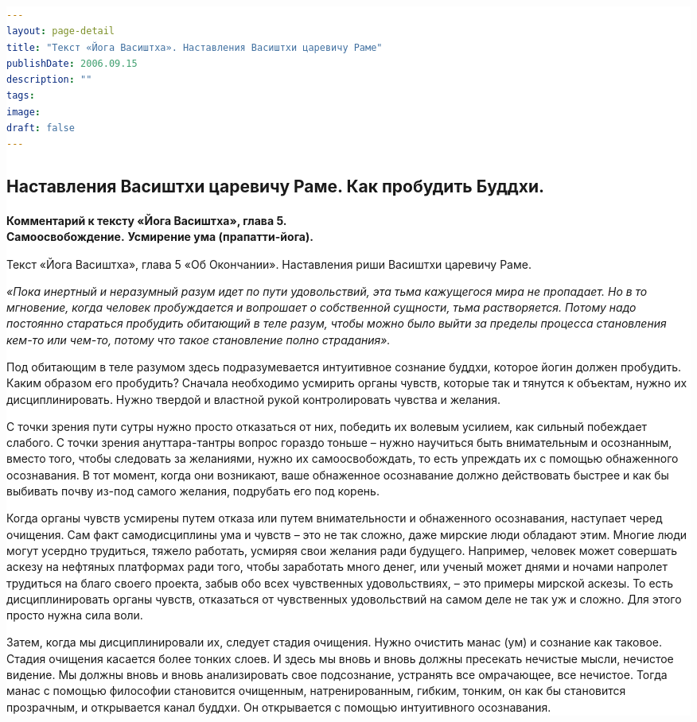 ```yaml
---
layout: page-detail
title: "Текст «Йога Васиштха». Наставления Васиштхи царевичу Раме"
publishDate: 2006.09.15
description: ""
tags:
image:
draft: false
---
```


<audio title="2006.09.15 - Текст «Йога Васиштха». Наставления Васиштхи царевичу Раме.mp3" src="/upload/iblock/a88/a8852439cb27003449e5f254271b9b1d.mp3" controls=""></audio>

## **Наставления Васиштхи царевичу Раме.** **Как пробудить Буддхи.**  
**Комментарий к тексту «Йога Васиштха», глава 5.**  
**Самоосвобождение.** **Усмирение ума (прапатти-йога).**  

  
 Текст «Йога Васиштха», глава 5 «Об Окончании». Наставления риши Васиштхи царевичу Раме.

_«Пока инертный и неразумный разум идет по пути удовольствий, эта тьма кажущегося мира не пропадает. Но в то мгновение, когда человек пробуждается и вопрошает о собственной сущности, тьма растворяется. Потому надо постоянно стараться пробудить обитающий в теле разум, чтобы можно было выйти за пределы процесса становления кем-то или чем-то, потому что такое становление полно страдания»._ 

  
 Под обитающим в теле разумом здесь подразумевается интуитивное сознание буддхи, которое йогин должен пробудить. Каким образом его пробудить? Сначала необходимо усмирить органы чувств, которые так и тянутся к объектам, нужно их дисциплинировать. Нужно твердой и властной рукой контролировать чувства и желания.

 С точки зрения пути сутры нужно просто отказаться от них, победить их волевым усилием, как сильный побеждает слабого. С точки зрения ануттара-тантры вопрос гораздо тоньше – нужно научиться быть внимательным и осознанным, вместо того, чтобы следовать за желаниями, нужно их самоосвобождать, то есть упреждать их с помощью обнаженного осознавания. В тот момент, когда они возникают, ваше обнаженное осознавание должно действовать быстрее и как бы выбивать почву из-под самого желания, подрубать его под корень.

 Когда органы чувств усмирены путем отказа или путем внимательности и обнаженного осознавания, наступает черед очищения. Сам факт самодисциплины ума и чувств – это не так сложно, даже мирские люди обладают этим. Многие люди могут усердно трудиться, тяжело работать, усмиряя свои желания ради будущего. Например, человек может совершать аскезу на нефтяных платформах ради того, чтобы заработать много денег, или ученый может днями и ночами напролет трудиться на благо своего проекта, забыв обо всех чувственных удовольствиях, – это примеры мирской аскезы. То есть дисциплинировать органы чувств, отказаться от чувственных удовольствий на самом деле не так уж и сложно. Для этого просто нужна сила воли.

 Затем, когда мы дисциплинировали их, следует стадия очищения. Нужно очистить манас (ум) и сознание как таковое. Стадия очищения касается более тонких слоев. И здесь мы вновь и вновь должны пресекать нечистые мысли, нечистое видение. Мы должны вновь и вновь анализировать свое подсознание, устранять все омрачающее, все нечистое. Тогда манас с помощью философии становится очищенным, натренированным, гибким, тонким, он как бы становится прозрачным, и открывается канал буддхи. Он открывается с помощью интуитивного осознавания.
